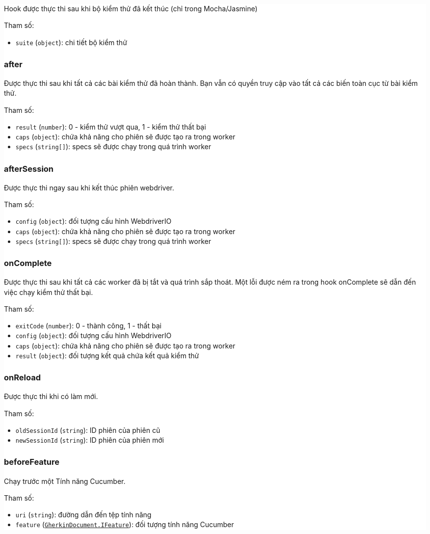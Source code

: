 Hook được thực thi sau khi bộ kiểm thử đã kết thúc (chỉ trong Mocha/Jasmine)

Tham số:

- `suite` (`object`): chi tiết bộ kiểm thử

### after

Được thực thi sau khi tất cả các bài kiểm thử đã hoàn thành. Bạn vẫn có quyền truy cập vào tất cả các biến toàn cục từ bài kiểm thử.

Tham số:

- `result` (`number`): 0 - kiểm thử vượt qua, 1 - kiểm thử thất bại
- `caps` (`object`): chứa khả năng cho phiên sẽ được tạo ra trong worker
- `specs` (`string[]`): specs sẽ được chạy trong quá trình worker

### afterSession

Được thực thi ngay sau khi kết thúc phiên webdriver.

Tham số:

- `config` (`object`): đối tượng cấu hình WebdriverIO
- `caps` (`object`): chứa khả năng cho phiên sẽ được tạo ra trong worker
- `specs` (`string[]`): specs sẽ được chạy trong quá trình worker

### onComplete

Được thực thi sau khi tất cả các worker đã bị tắt và quá trình sắp thoát. Một lỗi được ném ra trong hook onComplete sẽ dẫn đến việc chạy kiểm thử thất bại.

Tham số:

- `exitCode` (`number`): 0 - thành công, 1 - thất bại
- `config` (`object`): đối tượng cấu hình WebdriverIO
- `caps` (`object`): chứa khả năng cho phiên sẽ được tạo ra trong worker
- `result` (`object`): đối tượng kết quả chứa kết quả kiểm thử

### onReload

Được thực thi khi có làm mới.

Tham số:

- `oldSessionId` (`string`): ID phiên của phiên cũ
- `newSessionId` (`string`): ID phiên của phiên mới

### beforeFeature

Chạy trước một Tính năng Cucumber.

Tham số:

- `uri` (`string`): đường dẫn đến tệp tính năng
- `feature` ([`GherkinDocument.IFeature`](https://github.com/cucumber/common/blob/b94ce625967581de78d0fc32d84c35b46aa5a075/json-to-messages/javascript/src/cucumber-generic/JSONSchema.ts#L8-L17)): đối tượng tính năng Cucumber
